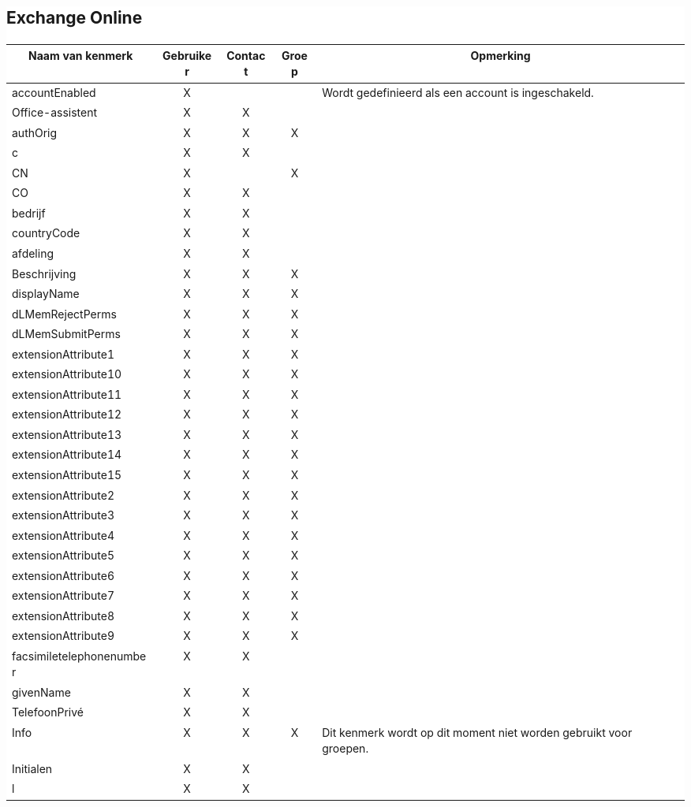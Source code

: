 ## <a name="exchange-online"></a>Exchange Online

| Naam van kenmerk| Gebruiker| Contact| Groep| Opmerking |
| --- | :-: | :-: | :-: | --- |
| accountEnabled| X|  |  | Wordt gedefinieerd als een account is ingeschakeld.|
| Office-assistent| X| X|  |  |
| authOrig| X| X| X|  |
| c| X| X|  |  |
| CN| X|  | X|  |
| CO| X| X|  |  |
| bedrijf| X| X|  |  |
| countryCode| X| X|  |  |
| afdeling| X| X|  |  |
| Beschrijving| X| X| X|  |
| displayName| X| X| X|  |
| dLMemRejectPerms| X| X| X|  |
| dLMemSubmitPerms| X| X| X|  |
| extensionAttribute1| X| X| X|  |
| extensionAttribute10| X| X| X|  |
| extensionAttribute11| X| X| X|  |
| extensionAttribute12| X| X| X|  |
| extensionAttribute13| X| X| X|  |
| extensionAttribute14| X| X| X|  |
| extensionAttribute15| X| X| X|  |
| extensionAttribute2| X| X| X|  |
| extensionAttribute3| X| X| X|  |
| extensionAttribute4| X| X| X|  |
| extensionAttribute5| X| X| X|  |
| extensionAttribute6| X| X| X|  |
| extensionAttribute7| X| X| X|  |
| extensionAttribute8| X| X| X|  |
| extensionAttribute9| X| X| X|  |
| facsimiletelephonenumber| X| X|  |  |
| givenName| X| X|  |  |
| TelefoonPrivé| X| X|  |  |
| Info| X| X| X| Dit kenmerk wordt op dit moment niet worden gebruikt voor groepen.|
| Initialen| X| X|  |  |
| l| X| X|  |  |